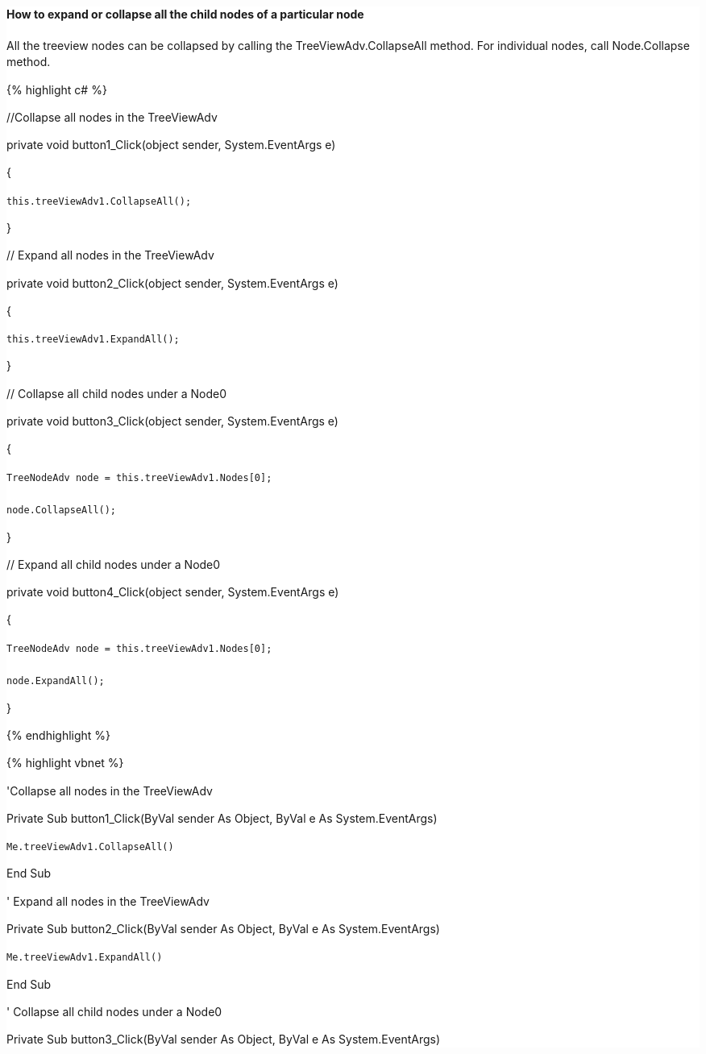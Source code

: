 #### How to expand or collapse all the child nodes of a particular node

All the treeview nodes can be collapsed by calling the TreeViewAdv.CollapseAll method. For individual nodes, call Node.Collapse method.

{% highlight c# %}



//Collapse all nodes in the TreeViewAdv

private void button1_Click(object sender, System.EventArgs e)

{

    this.treeViewAdv1.CollapseAll();

}

// Expand all nodes in the TreeViewAdv

private void button2_Click(object sender, System.EventArgs e)

{

    this.treeViewAdv1.ExpandAll();

}

// Collapse all child nodes under a Node0

private void button3_Click(object sender, System.EventArgs e)

{

    TreeNodeAdv node = this.treeViewAdv1.Nodes[0];

    node.CollapseAll();

}

// Expand all child nodes under a Node0

private void button4_Click(object sender, System.EventArgs e)

{

    TreeNodeAdv node = this.treeViewAdv1.Nodes[0];

    node.ExpandAll();

}

{% endhighlight %}

{% highlight vbnet %}



'Collapse all nodes in the TreeViewAdv

Private Sub button1_Click(ByVal sender As Object, ByVal e As System.EventArgs)

    Me.treeViewAdv1.CollapseAll()

End Sub



' Expand all nodes in the TreeViewAdv

Private Sub button2_Click(ByVal sender As Object, ByVal e As System.EventArgs)

    Me.treeViewAdv1.ExpandAll()

End Sub



' Collapse all child nodes under a Node0

Private Sub button3_Click(ByVal sender As Object, ByVal e As System.EventArgs)